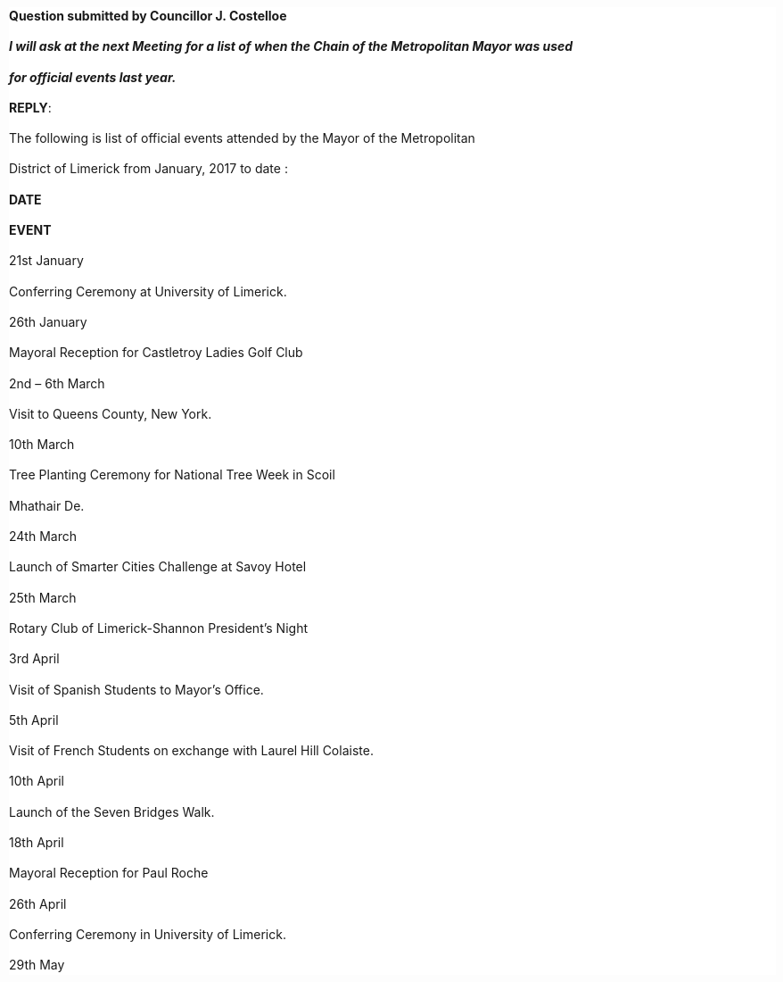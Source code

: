 **Question submitted by Councillor J. Costelloe**

***I will ask at the next Meeting*** ***for a list of when the Chain of the Metropolitan Mayor was used***

***for official events last year.***

**REPLY**:

The following is list of official events attended by the Mayor of the Metropolitan

District of Limerick from January, 2017 to date :

**DATE**

**EVENT**

21st January

Conferring Ceremony at University of Limerick.

26th January

Mayoral Reception for Castletroy Ladies Golf Club

2nd – 6th March

Visit to Queens County, New York.

10th March

Tree Planting Ceremony for National Tree Week in Scoil

Mhathair De.

24th March

Launch of Smarter Cities Challenge at Savoy Hotel

25th March

Rotary Club of Limerick-Shannon President’s Night

3rd April

Visit of Spanish Students to Mayor’s Office.

5th April

Visit of French Students on exchange with Laurel Hill Colaiste.

10th April

Launch of the Seven Bridges Walk.

18th April

Mayoral Reception for Paul Roche

26th April

Conferring Ceremony in University of Limerick.

29th May
